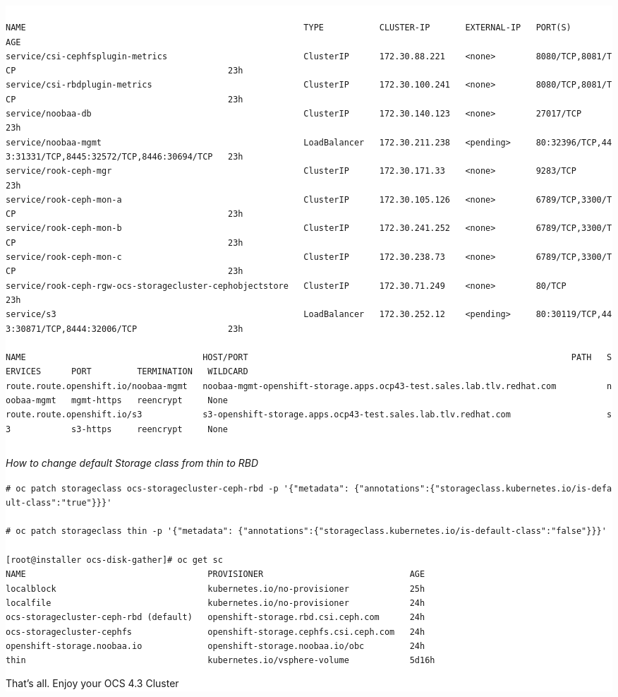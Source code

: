 ```
 
NAME                                                       TYPE           CLUSTER-IP       EXTERNAL-IP   PORT(S)                                                    AGE
service/csi-cephfsplugin-metrics                           ClusterIP      172.30.88.221    <none>        8080/TCP,8081/TCP                                          23h
service/csi-rbdplugin-metrics                              ClusterIP      172.30.100.241   <none>        8080/TCP,8081/TCP                                          23h
service/noobaa-db                                          ClusterIP      172.30.140.123   <none>        27017/TCP                                                  23h
service/noobaa-mgmt                                        LoadBalancer   172.30.211.238   <pending>     80:32396/TCP,443:31331/TCP,8445:32572/TCP,8446:30694/TCP   23h
service/rook-ceph-mgr                                      ClusterIP      172.30.171.33    <none>        9283/TCP                                                   23h
service/rook-ceph-mon-a                                    ClusterIP      172.30.105.126   <none>        6789/TCP,3300/TCP                                          23h
service/rook-ceph-mon-b                                    ClusterIP      172.30.241.252   <none>        6789/TCP,3300/TCP                                          23h
service/rook-ceph-mon-c                                    ClusterIP      172.30.238.73    <none>        6789/TCP,3300/TCP                                          23h
service/rook-ceph-rgw-ocs-storagecluster-cephobjectstore   ClusterIP      172.30.71.249    <none>        80/TCP                                                     23h
service/s3                                                 LoadBalancer   172.30.252.12    <pending>     80:30119/TCP,443:30871/TCP,8444:32006/TCP                  23h
 
NAME                                   HOST/PORT                                                                PATH   SERVICES      PORT         TERMINATION   WILDCARD
route.route.openshift.io/noobaa-mgmt   noobaa-mgmt-openshift-storage.apps.ocp43-test.sales.lab.tlv.redhat.com          noobaa-mgmt   mgmt-https   reencrypt     None
route.route.openshift.io/s3            s3-openshift-storage.apps.ocp43-test.sales.lab.tlv.redhat.com                   s3            s3-https     reencrypt     None
```

##
*How to change default Storage class from thin to RBD*
```
# oc patch storageclass ocs-storagecluster-ceph-rbd -p '{"metadata": {"annotations":{"storageclass.kubernetes.io/is-default-class":"true"}}}'
 
# oc patch storageclass thin -p '{"metadata": {"annotations":{"storageclass.kubernetes.io/is-default-class":"false"}}}'
 
[root@installer ocs-disk-gather]# oc get sc
NAME                                    PROVISIONER                             AGE
localblock                              kubernetes.io/no-provisioner            25h
localfile                               kubernetes.io/no-provisioner            24h
ocs-storagecluster-ceph-rbd (default)   openshift-storage.rbd.csi.ceph.com      24h
ocs-storagecluster-cephfs               openshift-storage.cephfs.csi.ceph.com   24h
openshift-storage.noobaa.io             openshift-storage.noobaa.io/obc         24h
thin                                    kubernetes.io/vsphere-volume            5d16h
```

That’s all. Enjoy your OCS 4.3 Cluster
